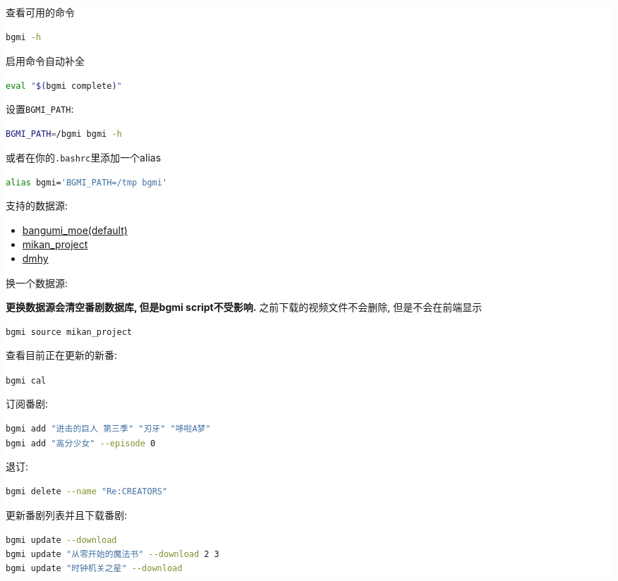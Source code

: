 查看可用的命令

```bash
bgmi -h
```

启用命令自动补全

```bash
eval "$(bgmi complete)"
```

设置`BGMI_PATH`:

```bash
BGMI_PATH=/bgmi bgmi -h
```

或者在你的`.bashrc`里添加一个alias

```bash
alias bgmi='BGMI_PATH=/tmp bgmi'
```

支持的数据源:

+ [bangumi_moe(default)](https://bangumi.moe)
+ [mikan_project](https://mikanani.me)
+ [dmhy](https://share.dmhy.org/)

换一个数据源:

**更换数据源会清空番剧数据库, 但是bgmi script不受影响.** 之前下载的视频文件不会删除, 但是不会在前端显示

```bash
bgmi source mikan_project
```

查看目前正在更新的新番:

```bash
bgmi cal
```


订阅番剧:

```bash
bgmi add "进击的巨人 第三季" "刃牙" "哆啦A梦"
bgmi add "高分少女" --episode 0
```


退订:

```bash
bgmi delete --name "Re:CREATORS"
```

更新番剧列表并且下载番剧:

```bash
bgmi update --download
bgmi update "从零开始的魔法书" --download 2 3
bgmi update "时钟机关之星" --download
```
